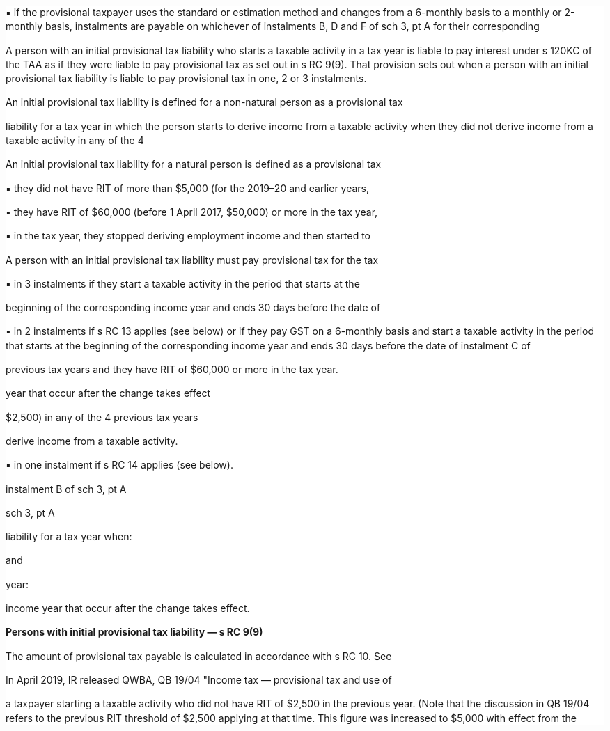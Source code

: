 ▪ if the provisional taxpayer uses the standard or estimation method and changes from a 6-monthly basis to a monthly or 2-monthly basis, instalments are payable on whichever of instalments B, D and F of sch 3, pt A for their corresponding

A person with an initial provisional tax liability who starts a taxable activity in a tax year is liable to pay interest under s 120KC of the TAA as if they were liable to pay provisional tax as set out in s RC 9(9). That provision sets out when a person with an initial provisional tax liability is liable to pay provisional tax in one, 2 or 3 instalments.

An initial provisional tax liability is defined for a non-natural person as a provisional tax

liability for a tax year in which the person starts to derive income from a taxable activity when they did not derive income from a taxable activity in any of the 4

An initial provisional tax liability for a natural person is defined as a provisional tax

▪ they did not have RIT of more than $5,000 (for the 2019–20 and earlier years,

▪ they have RIT of $60,000 (before 1 April 2017, $50,000) or more in the tax year,

▪ in the tax year, they stopped deriving employment income and then started to

A person with an initial provisional tax liability must pay provisional tax for the tax

▪ in 3 instalments if they start a taxable activity in the period that starts at the

beginning of the corresponding income year and ends 30 days before the date of

▪ in 2 instalments if s RC 13 applies (see below) or if they pay GST on a 6-monthly basis and start a taxable activity in the period that starts at the beginning of the corresponding income year and ends 30 days before the date of instalment C of

previous tax years and they have RIT of $60,000 or more in the tax year.

year that occur after the change takes effect

$2,500) in any of the 4 previous tax years

derive income from a taxable activity.

▪ in one instalment if s RC 14 applies (see below).

instalment B of sch 3, pt A

sch 3, pt A

liability for a tax year when:

and

year:

income year that occur after the change takes effect.

**Persons with initial provisional tax liability — s RC 9(9)**

The amount of provisional tax payable is calculated in accordance with s RC 10. See

In April 2019, IR released QWBA, QB 19/04 "Income tax — provisional tax and use of

a taxpayer starting a taxable activity who did not have RIT of $2,500 in the previous year. (Note that the discussion in QB 19/04 refers to the previous RIT threshold of $2,500 applying at that time. This figure was increased to $5,000 with effect from the
